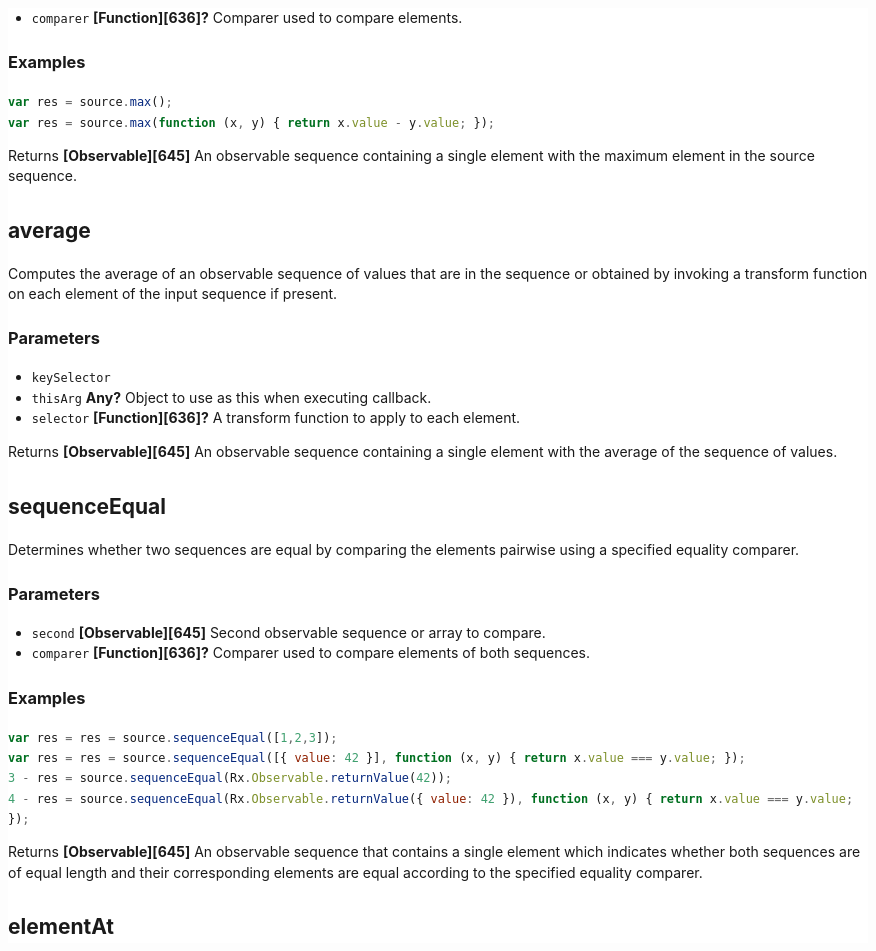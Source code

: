 -   `comparer` **[Function][636]?** Comparer used to compare elements.

### Examples

```javascript
var res = source.max();
var res = source.max(function (x, y) { return x.value - y.value; });
```

Returns **[Observable][645]** An observable sequence containing a single element with the maximum element in the source sequence.

## average

Computes the average of an observable sequence of values that are in the sequence or obtained by invoking a transform function on each element of the input sequence if present.

### Parameters

-   `keySelector`  
-   `thisArg` **Any?** Object to use as this when executing callback.
-   `selector` **[Function][636]?** A transform function to apply to each element.

Returns **[Observable][645]** An observable sequence containing a single element with the average of the sequence of values.

## sequenceEqual

Determines whether two sequences are equal by comparing the elements pairwise using a specified equality comparer.

### Parameters

-   `second` **[Observable][645]** Second observable sequence or array to compare.
-   `comparer` **[Function][636]?** Comparer used to compare elements of both sequences.

### Examples

```javascript
var res = res = source.sequenceEqual([1,2,3]);
var res = res = source.sequenceEqual([{ value: 42 }], function (x, y) { return x.value === y.value; });
3 - res = source.sequenceEqual(Rx.Observable.returnValue(42));
4 - res = source.sequenceEqual(Rx.Observable.returnValue({ value: 42 }), function (x, y) { return x.value === y.value; });
```

Returns **[Observable][645]** An observable sequence that contains a single element which indicates whether both sequences are of equal length and their corresponding elements are equal according to the specified equality comparer.

## elementAt
